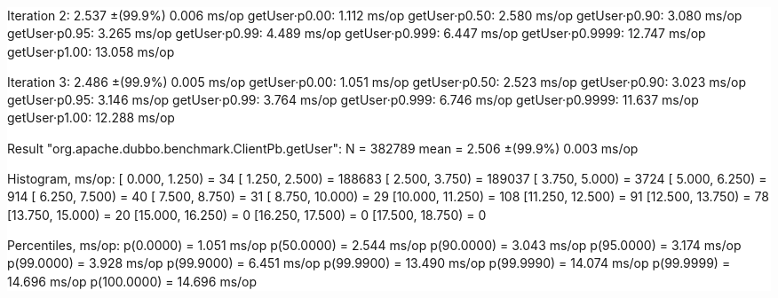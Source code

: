 Iteration   2: 2.537 ±(99.9%) 0.006 ms/op
                 getUser·p0.00:   1.112 ms/op
                 getUser·p0.50:   2.580 ms/op
                 getUser·p0.90:   3.080 ms/op
                 getUser·p0.95:   3.265 ms/op
                 getUser·p0.99:   4.489 ms/op
                 getUser·p0.999:  6.447 ms/op
                 getUser·p0.9999: 12.747 ms/op
                 getUser·p1.00:   13.058 ms/op

Iteration   3: 2.486 ±(99.9%) 0.005 ms/op
                 getUser·p0.00:   1.051 ms/op
                 getUser·p0.50:   2.523 ms/op
                 getUser·p0.90:   3.023 ms/op
                 getUser·p0.95:   3.146 ms/op
                 getUser·p0.99:   3.764 ms/op
                 getUser·p0.999:  6.746 ms/op
                 getUser·p0.9999: 11.637 ms/op
                 getUser·p1.00:   12.288 ms/op



Result "org.apache.dubbo.benchmark.ClientPb.getUser":
  N = 382789
  mean =      2.506 ±(99.9%) 0.003 ms/op

  Histogram, ms/op:
    [ 0.000,  1.250) = 34 
    [ 1.250,  2.500) = 188683 
    [ 2.500,  3.750) = 189037 
    [ 3.750,  5.000) = 3724 
    [ 5.000,  6.250) = 914 
    [ 6.250,  7.500) = 40 
    [ 7.500,  8.750) = 31 
    [ 8.750, 10.000) = 29 
    [10.000, 11.250) = 108 
    [11.250, 12.500) = 91 
    [12.500, 13.750) = 78 
    [13.750, 15.000) = 20 
    [15.000, 16.250) = 0 
    [16.250, 17.500) = 0 
    [17.500, 18.750) = 0 

  Percentiles, ms/op:
      p(0.0000) =      1.051 ms/op
     p(50.0000) =      2.544 ms/op
     p(90.0000) =      3.043 ms/op
     p(95.0000) =      3.174 ms/op
     p(99.0000) =      3.928 ms/op
     p(99.9000) =      6.451 ms/op
     p(99.9900) =     13.490 ms/op
     p(99.9990) =     14.074 ms/op
     p(99.9999) =     14.696 ms/op
    p(100.0000) =     14.696 ms/op

